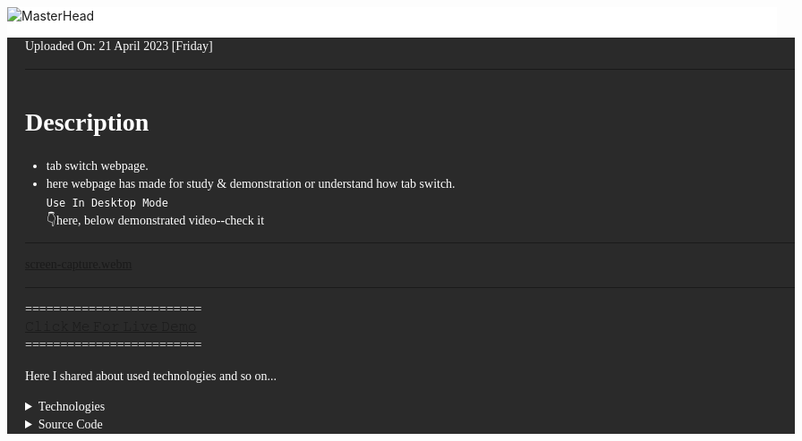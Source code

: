![MasterHead](http://www.pramukhdigital.com/wp-content/uploads/2018/07/New-PNC-Animated-Banners.gif)
<div style="background:#2a2a2a;color:#fff;height:100%;width:100%;font-family: 'Fira Code';padding-left:20px;">
Uploaded On: 21 April 2023 [Friday]
    
***


# Description

- tab switch webpage.<br/>
- here webpage has made for study & demonstration or understand how tab switch.<br>
```Use In Desktop Mode```<br>
👇here, below demonstrated video--check it

***
[screen-capture.webm](https://user-images.githubusercontent.com/84908224/233576144-8d9bd865-8dd2-4ec3-b233-6298bcd350b5.webm)

***
    
=========================<br>
[𝙲𝚕𝚒𝚌𝚔 𝙼𝚎 𝙵𝚘𝚛 𝙻𝚒𝚟𝚎 𝙳𝚎𝚖𝚘](https://rawcdn.githack.com/tirthbhatt21/Tabs/15a9c5e9af52bd8100ea6d4dbc95d2a871a7731e/index.html)
<br>=========================

Here I shared about used technologies and so on...

<details>
    <summary> Technologies </summary>

***

- [HTML](http://www.w3schools.com/html/default.asp) - A markup language for describing web documents.

- [CSS](http://www.w3schools.com/css/default.asp) - A style sheet language used for describing the look and formatting of a document written in a markup language.

- [Java Script](http://www.w3schools.com/js/default.asp) - A programming language of the Web.

- [cdnjs](https://cdnjs.com/) - cdnjs is a free and open-source software content delivery network hosted by Cloudflare. 
<hr/>
</details>

<details>

<summary> Source Code </summary>

index.html
```html
<!DOCTYPE html>
<html lang="en">
<head>
    <meta charset="UTF-8">
    <meta name="viewport" content="width=device-width, initial-scale=1.0">
    <title>Document</title>
    <link rel="stylesheet" href="style.css">
    <link rel="stylesheet" href="https://cdnjs.cloudflare.com/ajax/libs/font-awesome/5.15.4/css/all.min.css" />
   
</head>
```